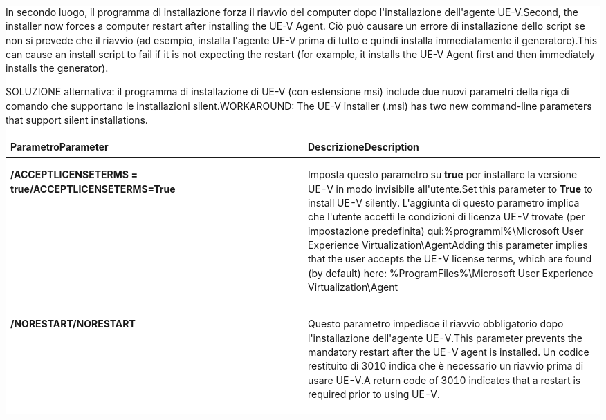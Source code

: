 <span data-ttu-id="f9784-122">In secondo luogo, il programma di installazione forza il riavvio del computer dopo l'installazione dell'agente UE-V.</span><span class="sxs-lookup"><span data-stu-id="f9784-122">Second, the installer now forces a computer restart after installing the UE-V Agent.</span></span> <span data-ttu-id="f9784-123">Ciò può causare un errore di installazione dello script se non si prevede che il riavvio (ad esempio, installa l'agente UE-V prima di tutto e quindi installa immediatamente il generatore).</span><span class="sxs-lookup"><span data-stu-id="f9784-123">This can cause an install script to fail if it is not expecting the restart (for example, it installs the UE-V Agent first and then immediately installs the generator).</span></span>

<span data-ttu-id="f9784-124">SOLUZIONE alternativa: il programma di installazione di UE-V (con estensione msi) include due nuovi parametri della riga di comando che supportano le installazioni silent.</span><span class="sxs-lookup"><span data-stu-id="f9784-124">WORKAROUND: The UE-V installer (.msi) has two new command-line parameters that support silent installations.</span></span>

<table>
<colgroup>
<col width="50%" />
<col width="50%" />
</colgroup>
<thead>
<tr class="header">
<th align="left"><span data-ttu-id="f9784-125">Parametro</span><span class="sxs-lookup"><span data-stu-id="f9784-125">Parameter</span></span></th>
<th align="left"><span data-ttu-id="f9784-126">Descrizione</span><span class="sxs-lookup"><span data-stu-id="f9784-126">Description</span></span></th>
</tr>
</thead>
<tbody>
<tr class="odd">
<td align="left"><p><strong><span data-ttu-id="f9784-127">/ACCEPTLICENSETERMS = true</span><span class="sxs-lookup"><span data-stu-id="f9784-127">/ACCEPTLICENSETERMS=True</span></span></strong></p></td>
<td align="left"><p><span data-ttu-id="f9784-128">Imposta questo parametro su <strong> true </strong> per installare la versione UE-V in modo invisibile all'utente.</span><span class="sxs-lookup"><span data-stu-id="f9784-128">Set this parameter to <strong>True</strong> to install UE-V silently.</span></span> <span data-ttu-id="f9784-129">L'aggiunta di questo parametro implica che l'utente accetti le condizioni di licenza UE-V trovate (per impostazione predefinita) qui:%programmi%\Microsoft User Experience Virtualization\Agent</span><span class="sxs-lookup"><span data-stu-id="f9784-129">Adding this parameter implies that the user accepts the UE-V license terms, which are found (by default) here: %ProgramFiles%\Microsoft User Experience Virtualization\Agent</span></span></p></td>
</tr>
<tr class="even">
<td align="left"><p><strong><span data-ttu-id="f9784-130">/NORESTART</span><span class="sxs-lookup"><span data-stu-id="f9784-130">/NORESTART</span></span></strong></p></td>
<td align="left"><p><span data-ttu-id="f9784-131">Questo parametro impedisce il riavvio obbligatorio dopo l'installazione dell'agente UE-V.</span><span class="sxs-lookup"><span data-stu-id="f9784-131">This parameter prevents the mandatory restart after the UE-V agent is installed.</span></span> <span data-ttu-id="f9784-132">Un codice restituito di 3010 indica che è necessario un riavvio prima di usare UE-V.</span><span class="sxs-lookup"><span data-stu-id="f9784-132">A return code of 3010 indicates that a restart is required prior to using UE-V.</span></span></p></td>
</tr>
</tbody>
</table>
